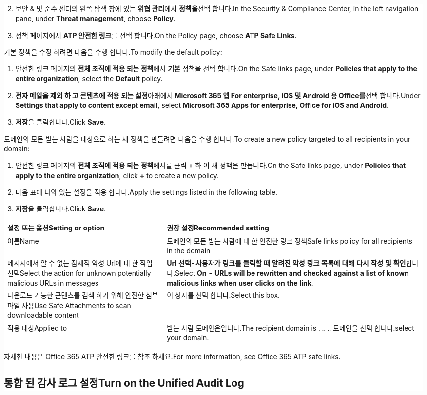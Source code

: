 2. <span data-ttu-id="a7560-302">보안 &amp; 및 준수 센터의 왼쪽 탐색 창에 있는 **위협 관리**에서 **정책을**선택 합니다.</span><span class="sxs-lookup"><span data-stu-id="a7560-302">In the Security &amp; Compliance Center, in the left navigation pane, under **Threat management**, choose **Policy**.</span></span>
    
3. <span data-ttu-id="a7560-303">정책 페이지에서 **ATP 안전한 링크**를 선택 합니다.</span><span class="sxs-lookup"><span data-stu-id="a7560-303">On the Policy page, choose **ATP Safe Links**.</span></span>
    
<span data-ttu-id="a7560-304">기본 정책을 수정 하려면 다음을 수행 합니다.</span><span class="sxs-lookup"><span data-stu-id="a7560-304">To modify the default policy:</span></span>
  
1. <span data-ttu-id="a7560-305">안전한 링크 페이지의 **전체 조직에 적용 되는 정책**에서 **기본** 정책을 선택 합니다.</span><span class="sxs-lookup"><span data-stu-id="a7560-305">On the Safe links page, under **Policies that apply to the entire organization**, select the **Default** policy.</span></span> 
    
2. <span data-ttu-id="a7560-306">**전자 메일을 제외 하 고 콘텐츠에 적용 되는 설정**아래에서 **Microsoft 365 앱 For enterprise, iOS 및 Android 용 Office를**선택 합니다.</span><span class="sxs-lookup"><span data-stu-id="a7560-306">Under **Settings that apply to content except email**, select **Microsoft 365 Apps for enterprise, Office for iOS and Android**.</span></span>
    
3. <span data-ttu-id="a7560-307">**저장**을 클릭합니다.</span><span class="sxs-lookup"><span data-stu-id="a7560-307">Click **Save**.</span></span> 
    
<span data-ttu-id="a7560-308">도메인의 모든 받는 사람을 대상으로 하는 새 정책을 만들려면 다음을 수행 합니다.</span><span class="sxs-lookup"><span data-stu-id="a7560-308">To create a new policy targeted to all recipients in your domain:</span></span>
  
1. <span data-ttu-id="a7560-309">안전한 링크 페이지의 **전체 조직에 적용 되는 정책**에서를 클릭 **+** 하 여 새 정책을 만듭니다.</span><span class="sxs-lookup"><span data-stu-id="a7560-309">On the Safe links page, under **Policies that apply to the entire organization**, click **+** to create a new policy.</span></span> 
    
2. <span data-ttu-id="a7560-310">다음 표에 나와 있는 설정을 적용 합니다.</span><span class="sxs-lookup"><span data-stu-id="a7560-310">Apply the settings listed in the following table.</span></span>
    
3. <span data-ttu-id="a7560-311">**저장**을 클릭합니다.</span><span class="sxs-lookup"><span data-stu-id="a7560-311">Click **Save**.</span></span> 

|<span data-ttu-id="a7560-312">**설정 또는 옵션**</span><span class="sxs-lookup"><span data-stu-id="a7560-312">**Setting or option**</span></span>|<span data-ttu-id="a7560-313">**권장 설정**</span><span class="sxs-lookup"><span data-stu-id="a7560-313">**Recommended setting**</span></span> <br/>|
|:-----|:-----|
|<span data-ttu-id="a7560-314">이름</span><span class="sxs-lookup"><span data-stu-id="a7560-314">Name</span></span>  <br/> |<span data-ttu-id="a7560-315">도메인의 모든 받는 사람에 대 한 안전한 링크 정책</span><span class="sxs-lookup"><span data-stu-id="a7560-315">Safe links policy for all recipients in the domain</span></span>  <br/> |
|<span data-ttu-id="a7560-316">메시지에서 알 수 없는 잠재적 악성 Url에 대 한 작업 선택</span><span class="sxs-lookup"><span data-stu-id="a7560-316">Select the action for unknown potentially malicious URLs in messages</span></span>  <br/> |<span data-ttu-id="a7560-317">**Url 선택-사용자가 링크를 클릭할 때 알려진 악성 링크 목록에 대해 다시 작성 및 확인**합니다.</span><span class="sxs-lookup"><span data-stu-id="a7560-317">Select **On - URLs will be rewritten and checked against a list of known malicious links when user clicks on the link**.</span></span>  <br/> |
|<span data-ttu-id="a7560-318">다운로드 가능한 콘텐츠를 검색 하기 위해 안전한 첨부 파일 사용</span><span class="sxs-lookup"><span data-stu-id="a7560-318">Use Safe Attachments to scan downloadable content</span></span>  <br/> |<span data-ttu-id="a7560-319">이 상자를 선택 합니다.</span><span class="sxs-lookup"><span data-stu-id="a7560-319">Select this box.</span></span>  <br/> |
|<span data-ttu-id="a7560-320">적용 대상</span><span class="sxs-lookup"><span data-stu-id="a7560-320">Applied to</span></span>  <br/> |<span data-ttu-id="a7560-321">받는 사람 도메인은입니다.</span><span class="sxs-lookup"><span data-stu-id="a7560-321">The recipient domain is .</span></span> <span data-ttu-id="a7560-322">.</span><span class="sxs-lookup"><span data-stu-id="a7560-322">.</span></span> <span data-ttu-id="a7560-323">.</span><span class="sxs-lookup"><span data-stu-id="a7560-323">.</span></span> <span data-ttu-id="a7560-324">도메인을 선택 합니다.</span><span class="sxs-lookup"><span data-stu-id="a7560-324">select your domain.</span></span>  <br/> |
   
<span data-ttu-id="a7560-325">자세한 내용은 [Office 365 ATP 안전한 링크](https://go.microsoft.com/fwlink/?linkid=2016138&amp;clcid=0x409)를 참조 하세요.</span><span class="sxs-lookup"><span data-stu-id="a7560-325">For more information, see [Office 365 ATP safe links](https://go.microsoft.com/fwlink/?linkid=2016138&amp;clcid=0x409).</span></span>
  
## <a name="turn-on-the-unified-audit-log"></a><span data-ttu-id="a7560-326">통합 된 감사 로그 설정</span><span class="sxs-lookup"><span data-stu-id="a7560-326">Turn on the Unified Audit Log</span></span>
